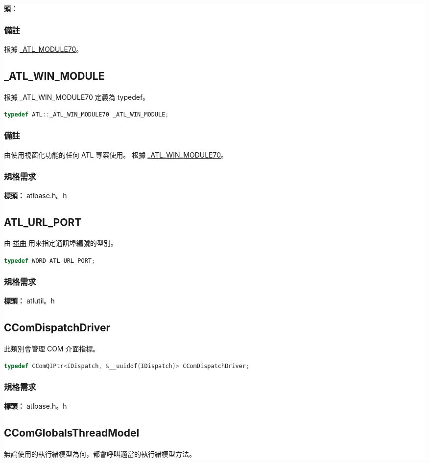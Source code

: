 **頭：**

### <a name="remarks"></a>備註

根據 [_ATL_MODULE70](../../atl/reference/atl-module70-structure.md)。

## <a name="_atl_win_module"></a><a name="_atl_win_module"></a> _ATL_WIN_MODULE

根據 _ATL_WIN_MODULE70 定義為 typedef。

```cpp
typedef ATL::_ATL_WIN_MODULE70 _ATL_WIN_MODULE;
```

### <a name="remarks"></a>備註

由使用視窗化功能的任何 ATL 專案使用。 根據 [_ATL_WIN_MODULE70](../../atl/reference/atl-win-module70-structure.md)。

### <a name="requirements"></a>規格需求

**標頭：** atlbase.h。h

## <a name="atl_url_port"></a><a name="atl_url_port"></a> ATL_URL_PORT

由 [捲曲](curl-class.md) 用來指定通訊埠編號的型別。

```cpp
typedef WORD ATL_URL_PORT;
```

### <a name="requirements"></a>規格需求

**標頭：** atlutil。h

## <a name="ccomdispatchdriver"></a><a name="ccomdispatchdriver"></a> CComDispatchDriver

此類別會管理 COM 介面指標。

```cpp
typedef CComQIPtr<IDispatch, &__uuidof(IDispatch)> CComDispatchDriver;
```

### <a name="requirements"></a>規格需求

**標頭：** atlbase.h。h

## <a name="ccomglobalsthreadmodel"></a><a name="ccomglobalsthreadmodel"></a> CComGlobalsThreadModel

無論使用的執行緒模型為何，都會呼叫適當的執行緒模型方法。
